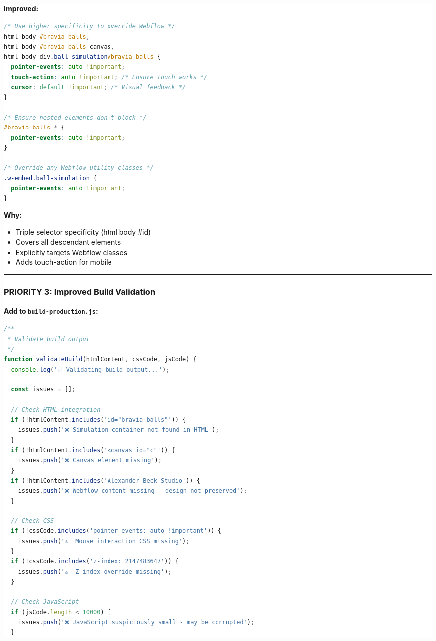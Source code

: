 **Improved:**
```css
/* Use higher specificity to override Webflow */
html body #bravia-balls,
html body #bravia-balls canvas,
html body div.ball-simulation#bravia-balls {
  pointer-events: auto !important;
  touch-action: auto !important; /* Ensure touch works */
  cursor: default !important; /* Visual feedback */
}

/* Ensure nested elements don't block */
#bravia-balls * {
  pointer-events: auto !important;
}

/* Override any Webflow utility classes */
.w-embed.ball-simulation {
  pointer-events: auto !important;
}
```

**Why:**
- Triple selector specificity (html body #id)
- Covers all descendant elements
- Explicitly targets Webflow classes
- Adds touch-action for mobile

---

### **PRIORITY 3: Improved Build Validation**

**Add to `build-production.js`:**
```javascript
/**
 * Validate build output
 */
function validateBuild(htmlContent, cssCode, jsCode) {
  console.log('✅ Validating build output...');
  
  const issues = [];
  
  // Check HTML integration
  if (!htmlContent.includes('id="bravia-balls"')) {
    issues.push('❌ Simulation container not found in HTML');
  }
  if (!htmlContent.includes('<canvas id="c"')) {
    issues.push('❌ Canvas element missing');
  }
  if (!htmlContent.includes('Alexander Beck Studio')) {
    issues.push('❌ Webflow content missing - design not preserved');
  }
  
  // Check CSS
  if (!cssCode.includes('pointer-events: auto !important')) {
    issues.push('⚠️  Mouse interaction CSS missing');
  }
  if (!cssCode.includes('z-index: 2147483647')) {
    issues.push('⚠️  Z-index override missing');
  }
  
  // Check JavaScript
  if (jsCode.length < 10000) {
    issues.push('❌ JavaScript suspiciously small - may be corrupted');
  }
```